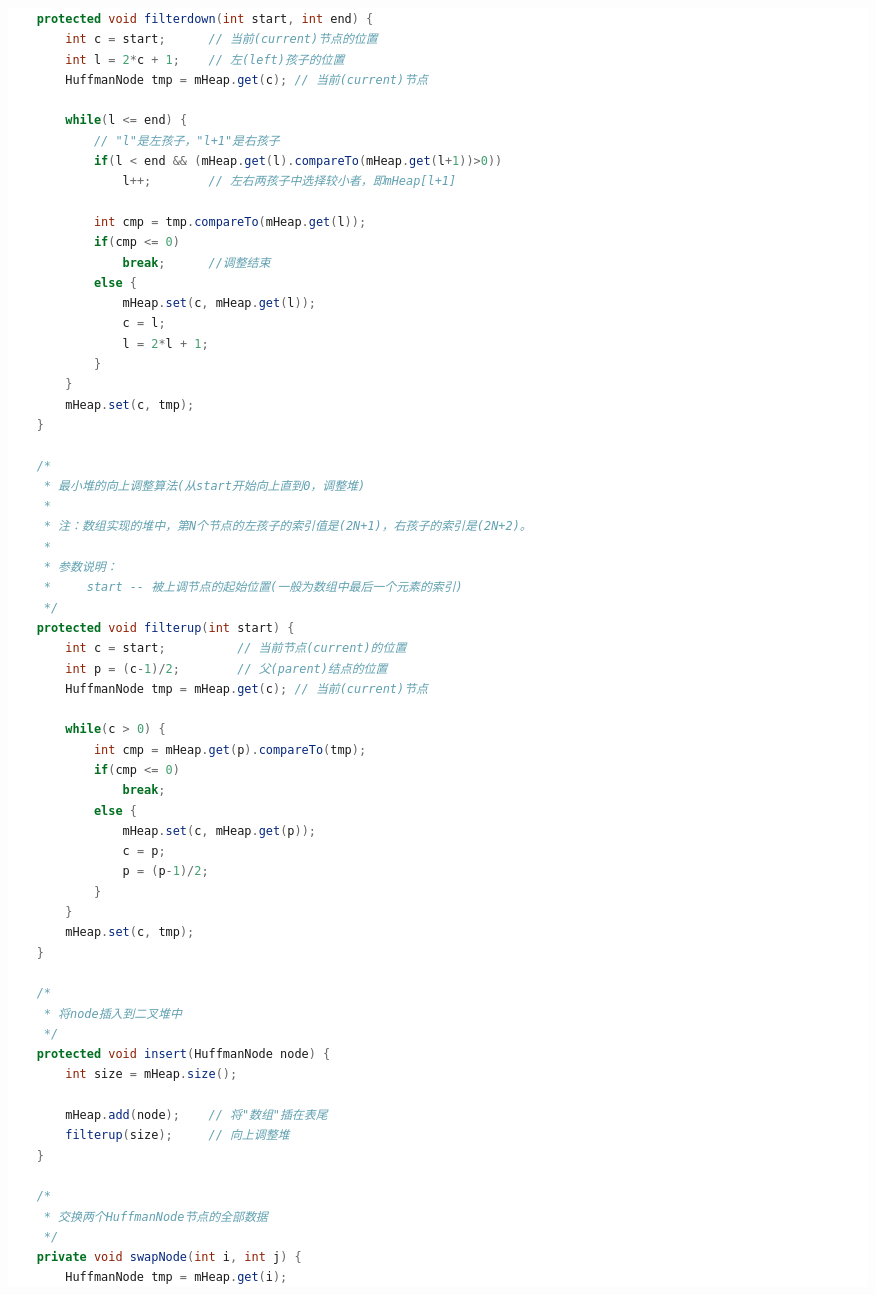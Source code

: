 ```java
	protected void filterdown(int start, int end) {
		int c = start; 	 	// 当前(current)节点的位置
		int l = 2*c + 1; 	// 左(left)孩子的位置
		HuffmanNode tmp = mHeap.get(c);	// 当前(current)节点

		while(l <= end) {
			// "l"是左孩子，"l+1"是右孩子
			if(l < end && (mHeap.get(l).compareTo(mHeap.get(l+1))>0))
				l++;		// 左右两孩子中选择较小者，即mHeap[l+1]

			int cmp = tmp.compareTo(mHeap.get(l));
			if(cmp <= 0)
				break;		//调整结束
			else {
				mHeap.set(c, mHeap.get(l));
				c = l;
				l = 2*l + 1;   
			}       
		}   
		mHeap.set(c, tmp);
	}
	
	/*
	 * 最小堆的向上调整算法(从start开始向上直到0，调整堆)
	 *
	 * 注：数组实现的堆中，第N个节点的左孩子的索引值是(2N+1)，右孩子的索引是(2N+2)。
	 *
	 * 参数说明：
	 *     start -- 被上调节点的起始位置(一般为数组中最后一个元素的索引)
	 */
	protected void filterup(int start) {
		int c = start;			// 当前节点(current)的位置
		int p = (c-1)/2;		// 父(parent)结点的位置 
		HuffmanNode tmp = mHeap.get(c);	// 当前(current)节点

		while(c > 0) {
			int cmp = mHeap.get(p).compareTo(tmp);
			if(cmp <= 0)
				break;
			else {
				mHeap.set(c, mHeap.get(p));
				c = p;
				p = (p-1)/2;   
			}       
		}
		mHeap.set(c, tmp);
	} 
 
	/* 
	 * 将node插入到二叉堆中
	 */
	protected void insert(HuffmanNode node) {
		int size = mHeap.size();

		mHeap.add(node);	// 将"数组"插在表尾
		filterup(size);		// 向上调整堆
	}

	/*
	 * 交换两个HuffmanNode节点的全部数据
	 */
	private void swapNode(int i, int j) {
		HuffmanNode tmp = mHeap.get(i);
```